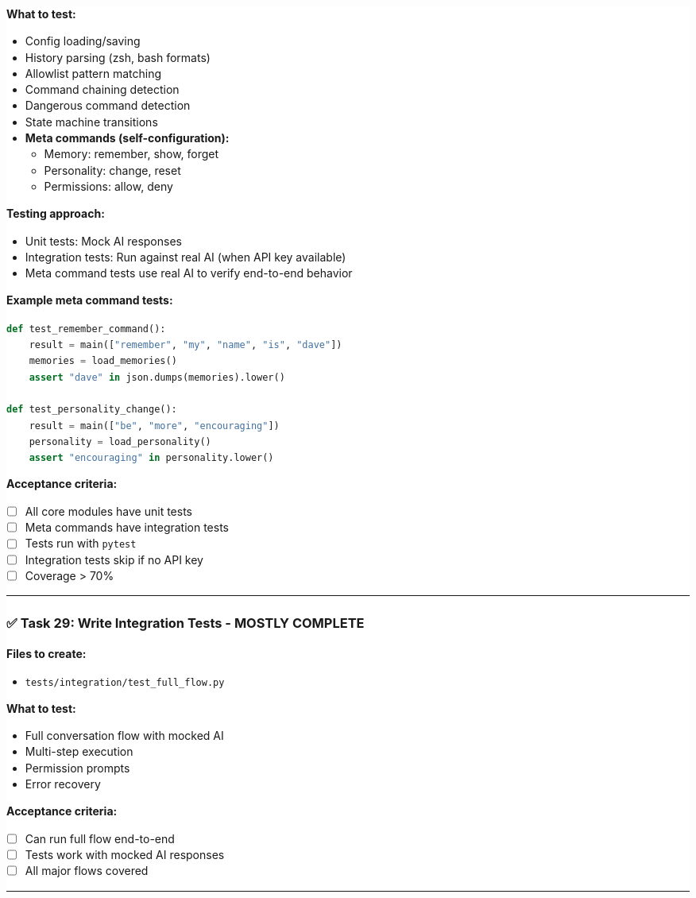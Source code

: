 **What to test:**
- Config loading/saving
- History parsing (zsh, bash formats)
- Allowlist pattern matching
- Command chaining detection
- Dangerous command detection
- State machine transitions
- **Meta commands (self-configuration):**
  - Memory: remember, show, forget
  - Personality: change, reset
  - Permissions: allow, deny
  
**Testing approach:**
- Unit tests: Mock AI responses
- Integration tests: Run against real AI (when API key available)
- Meta command tests use real AI to verify end-to-end behavior

**Example meta command tests:**
```python
def test_remember_command():
    result = main(["remember", "my", "name", "is", "dave"])
    memories = load_memories()
    assert "dave" in json.dumps(memories).lower()

def test_personality_change():
    result = main(["be", "more", "encouraging"])
    personality = load_personality()
    assert "encouraging" in personality.lower()
```

**Acceptance criteria:**
- [ ] All core modules have unit tests
- [ ] Meta commands have integration tests
- [ ] Tests run with `pytest`
- [ ] Integration tests skip if no API key
- [ ] Coverage > 70%

---

### ✅ Task 29: Write Integration Tests - MOSTLY COMPLETE
**Files to create:**
- `tests/integration/test_full_flow.py`

**What to test:**
- Full conversation flow with mocked AI
- Multi-step execution
- Permission prompts
- Error recovery

**Acceptance criteria:**
- [ ] Can run full flow end-to-end
- [ ] Tests work with mocked AI responses
- [ ] All major flows covered

---
